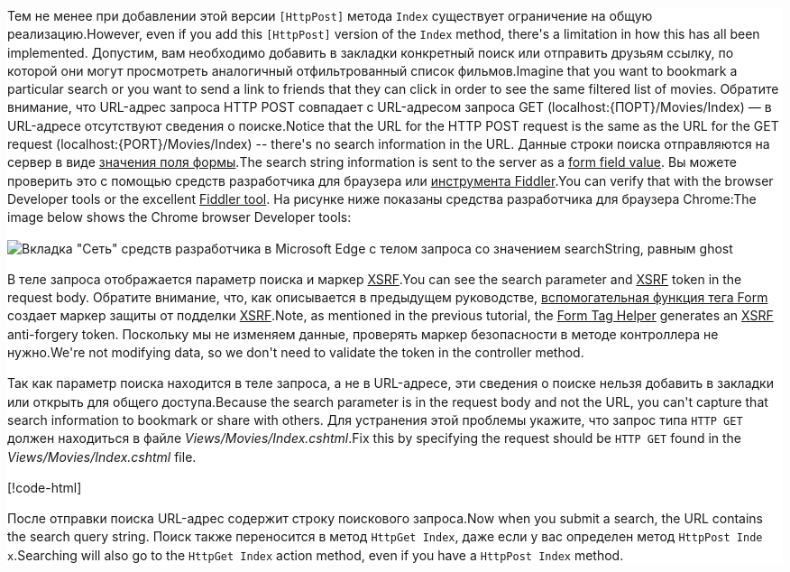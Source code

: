 <span data-ttu-id="9162b-144">Тем не менее при добавлении этой версии `[HttpPost]` метода `Index` существует ограничение на общую реализацию.</span><span class="sxs-lookup"><span data-stu-id="9162b-144">However, even if you add this `[HttpPost]` version of the `Index` method, there's a limitation in how this has all been implemented.</span></span> <span data-ttu-id="9162b-145">Допустим, вам необходимо добавить в закладки конкретный поиск или отправить друзьям ссылку, по которой они могут просмотреть аналогичный отфильтрованный список фильмов.</span><span class="sxs-lookup"><span data-stu-id="9162b-145">Imagine that you want to bookmark a particular search or you want to send a link to friends that they can click in order to see the same filtered list of movies.</span></span> <span data-ttu-id="9162b-146">Обратите внимание, что URL-адрес запроса HTTP POST совпадает с URL-адресом запроса GET (localhost:{ПОРТ}/Movies/Index) — в URL-адресе отсутствуют сведения о поиске.</span><span class="sxs-lookup"><span data-stu-id="9162b-146">Notice that the URL for the HTTP POST request is the same as the URL for the GET request (localhost:{PORT}/Movies/Index) -- there's no search information in the URL.</span></span> <span data-ttu-id="9162b-147">Данные строки поиска отправляются на сервер в виде [значения поля формы](https://developer.mozilla.org/docs/Learn/HTML/Forms/Sending_and_retrieving_form_data).</span><span class="sxs-lookup"><span data-stu-id="9162b-147">The search string information is sent to the server as a [form field value](https://developer.mozilla.org/docs/Learn/HTML/Forms/Sending_and_retrieving_form_data).</span></span> <span data-ttu-id="9162b-148">Вы можете проверить это с помощью средств разработчика для браузера или [инструмента Fiddler](https://www.telerik.com/fiddler).</span><span class="sxs-lookup"><span data-stu-id="9162b-148">You can verify that with the browser Developer tools or the excellent [Fiddler tool](https://www.telerik.com/fiddler).</span></span> <span data-ttu-id="9162b-149">На рисунке ниже показаны средства разработчика для браузера Chrome:</span><span class="sxs-lookup"><span data-stu-id="9162b-149">The image below shows the Chrome browser Developer tools:</span></span>

![Вкладка "Сеть" средств разработчика в Microsoft Edge с телом запроса со значением searchString, равным ghost](~/tutorials/first-mvc-app/search/_static/f12_rb.png)

<span data-ttu-id="9162b-151">В теле запроса отображается параметр поиска и маркер [XSRF](xref:security/anti-request-forgery).</span><span class="sxs-lookup"><span data-stu-id="9162b-151">You can see the search parameter and [XSRF](xref:security/anti-request-forgery) token in the request body.</span></span> <span data-ttu-id="9162b-152">Обратите внимание, что, как описывается в предыдущем руководстве, [вспомогательная функция тега Form](xref:mvc/views/working-with-forms) создает маркер защиты от подделки [XSRF](xref:security/anti-request-forgery).</span><span class="sxs-lookup"><span data-stu-id="9162b-152">Note, as mentioned in the previous tutorial, the [Form Tag Helper](xref:mvc/views/working-with-forms) generates an [XSRF](xref:security/anti-request-forgery) anti-forgery token.</span></span> <span data-ttu-id="9162b-153">Поскольку мы не изменяем данные, проверять маркер безопасности в методе контроллера не нужно.</span><span class="sxs-lookup"><span data-stu-id="9162b-153">We're not modifying data, so we don't need to validate the token in the controller method.</span></span>

<span data-ttu-id="9162b-154">Так как параметр поиска находится в теле запроса, а не в URL-адресе, эти сведения о поиске нельзя добавить в закладки или открыть для общего доступа.</span><span class="sxs-lookup"><span data-stu-id="9162b-154">Because the search parameter is in the request body and not the URL, you can't capture that search information to bookmark or share with others.</span></span> <span data-ttu-id="9162b-155">Для устранения этой проблемы укажите, что запрос типа `HTTP GET` должен находиться в файле *Views/Movies/Index.cshtml*.</span><span class="sxs-lookup"><span data-stu-id="9162b-155">Fix this by specifying the request should be `HTTP GET` found in the *Views/Movies/Index.cshtml* file.</span></span>

[!code-html[](~/tutorials/first-mvc-app/start-mvc/sample/MvcMovie22/Views/Movies/IndexGet.cshtml?highlight=12&range=1-23)]

<span data-ttu-id="9162b-156">После отправки поиска URL-адрес содержит строку поискового запроса.</span><span class="sxs-lookup"><span data-stu-id="9162b-156">Now when you submit a search, the URL contains the search query string.</span></span> <span data-ttu-id="9162b-157">Поиск также переносится в метод `HttpGet Index`, даже если у вас определен метод `HttpPost Index`.</span><span class="sxs-lookup"><span data-stu-id="9162b-157">Searching will also go to the `HttpGet Index` action method, even if you have a `HttpPost Index` method.</span></span>
